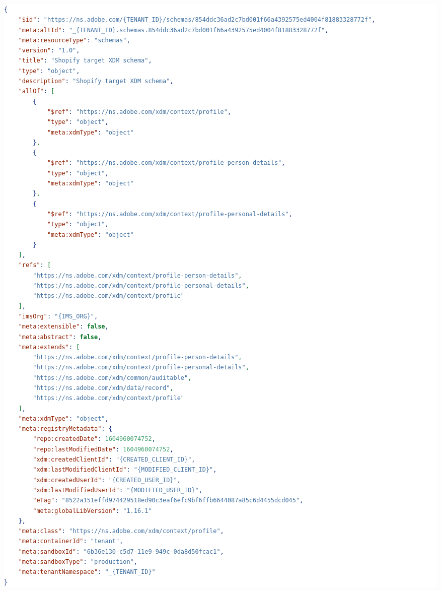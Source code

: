 ```json
{
    "$id": "https://ns.adobe.com/{TENANT_ID}/schemas/854ddc36ad2c7bd001f66a4392575ed4004f81883328772f",
    "meta:altId": "_{TENANT_ID}.schemas.854ddc36ad2c7bd001f66a4392575ed4004f81883328772f",
    "meta:resourceType": "schemas",
    "version": "1.0",
    "title": "Shopify target XDM schema",
    "type": "object",
    "description": "Shopify target XDM schema",
    "allOf": [
        {
            "$ref": "https://ns.adobe.com/xdm/context/profile",
            "type": "object",
            "meta:xdmType": "object"
        },
        {
            "$ref": "https://ns.adobe.com/xdm/context/profile-person-details",
            "type": "object",
            "meta:xdmType": "object"
        },
        {
            "$ref": "https://ns.adobe.com/xdm/context/profile-personal-details",
            "type": "object",
            "meta:xdmType": "object"
        }
    ],
    "refs": [
        "https://ns.adobe.com/xdm/context/profile-person-details",
        "https://ns.adobe.com/xdm/context/profile-personal-details",
        "https://ns.adobe.com/xdm/context/profile"
    ],
    "imsOrg": "{IMS_ORG}",
    "meta:extensible": false,
    "meta:abstract": false,
    "meta:extends": [
        "https://ns.adobe.com/xdm/context/profile-person-details",
        "https://ns.adobe.com/xdm/context/profile-personal-details",
        "https://ns.adobe.com/xdm/common/auditable",
        "https://ns.adobe.com/xdm/data/record",
        "https://ns.adobe.com/xdm/context/profile"
    ],
    "meta:xdmType": "object",
    "meta:registryMetadata": {
        "repo:createdDate": 1604960074752,
        "repo:lastModifiedDate": 1604960074752,
        "xdm:createdClientId": "{CREATED_CLIENT_ID}",
        "xdm:lastModifiedClientId": "{MODIFIED_CLIENT_ID}",
        "xdm:createdUserId": "{CREATED_USER_ID}",
        "xdm:lastModifiedUserId": "{MODIFIED_USER_ID}",
        "eTag": "8522a151effd974429518ed90c3eaf6efc9bf6ffb6644087a85c6d4455dcd045",
        "meta:globalLibVersion": "1.16.1"
    },
    "meta:class": "https://ns.adobe.com/xdm/context/profile",
    "meta:containerId": "tenant",
    "meta:sandboxId": "6b36e130-c5d7-11e9-949c-0da8d50fcac1",
    "meta:sandboxType": "production",
    "meta:tenantNamespace": "_{TENANT_ID}"
}
```
